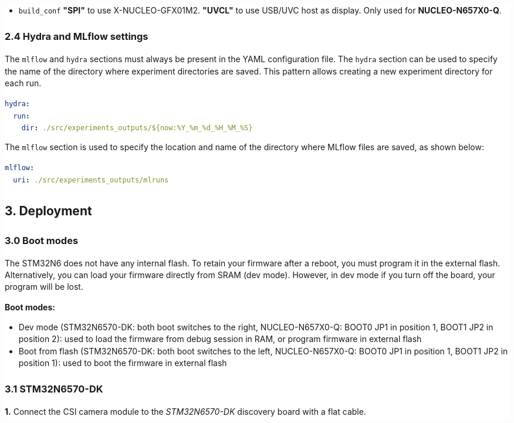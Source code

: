   - `build_conf` __"SPI"__ to use X-NUCLEO-GFX01M2. __"UVCL"__ to use USB/UVC host as display. Only used for __NUCLEO-N657X0-Q__.

### 2.4 Hydra and MLflow settings

The `mlflow` and `hydra` sections must always be present in the YAML configuration file. The `hydra` section can be used to specify the name of the directory where experiment directories are saved. This pattern allows creating a new experiment directory for each run.

```yaml
hydra:
  run:
    dir: ./src/experiments_outputs/${now:%Y_%m_%d_%H_%M_%S}
```

The `mlflow` section is used to specify the location and name of the directory where MLflow files are saved, as shown below:

```yaml
mlflow:
  uri: ./src/experiments_outputs/mlruns
```

## 3. Deployment

### 3.0 Boot modes

The STM32N6 does not have any internal flash. To retain your firmware after a reboot, you must program it in the external flash. Alternatively, you can load your firmware directly from SRAM (dev mode). However, in dev mode if you turn off the board, your program will be lost.

__Boot modes:__

- Dev mode (STM32N6570-DK: both boot switches to the right, NUCLEO-N657X0-Q: BOOT0 JP1 in position 1, BOOT1 JP2 in position 2): used to load the firmware from debug session in RAM, or program firmware in external flash
- Boot from flash (STM32N6570-DK: both boot switches to the left, NUCLEO-N657X0-Q: BOOT0 JP1 in position 1, BOOT1 JP2 in position 1): used to boot the firmware in external flash

### 3.1 STM32N6570-DK

__1.__ Connect the CSI camera module to the *STM32N6570-DK* discovery board with a flat cable.
